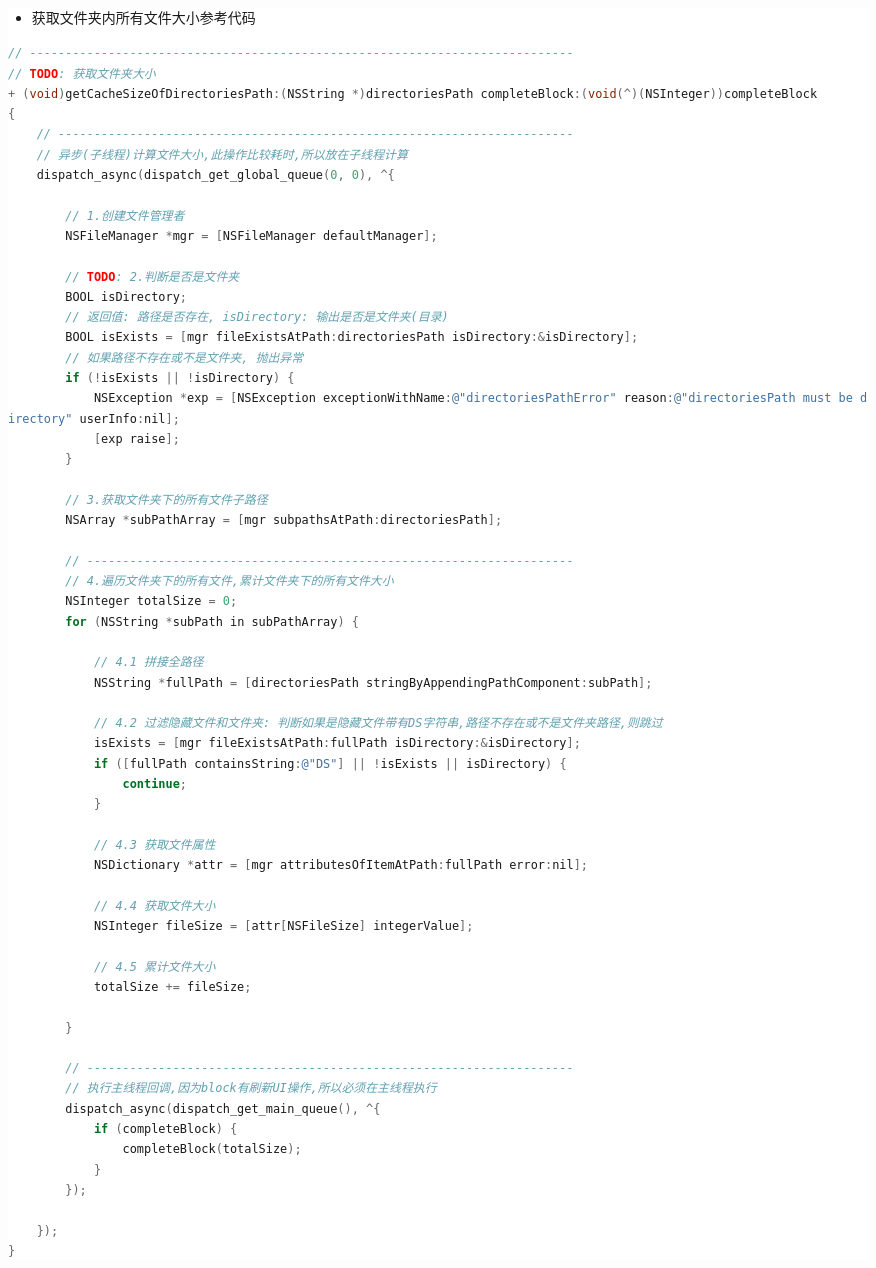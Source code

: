 - 获取文件夹内所有文件大小参考代码

```objectivec
// ----------------------------------------------------------------------------
// TODO: 获取文件夹大小
+ (void)getCacheSizeOfDirectoriesPath:(NSString *)directoriesPath completeBlock:(void(^)(NSInteger))completeBlock
{
    // ------------------------------------------------------------------------
    // 异步(子线程)计算文件大小,此操作比较耗时,所以放在子线程计算
    dispatch_async(dispatch_get_global_queue(0, 0), ^{
        
        // 1.创建文件管理者
        NSFileManager *mgr = [NSFileManager defaultManager];
        
        // TODO: 2.判断是否是文件夹
        BOOL isDirectory;
        // 返回值: 路径是否存在, isDirectory: 输出是否是文件夹(目录)
        BOOL isExists = [mgr fileExistsAtPath:directoriesPath isDirectory:&isDirectory];
        // 如果路径不存在或不是文件夹, 抛出异常
        if (!isExists || !isDirectory) {
            NSException *exp = [NSException exceptionWithName:@"directoriesPathError" reason:@"directoriesPath must be directory" userInfo:nil];
            [exp raise];
        }
        
        // 3.获取文件夹下的所有文件子路径
        NSArray *subPathArray = [mgr subpathsAtPath:directoriesPath];
        
        // --------------------------------------------------------------------
        // 4.遍历文件夹下的所有文件,累计文件夹下的所有文件大小
        NSInteger totalSize = 0;
        for (NSString *subPath in subPathArray) {
            
            // 4.1 拼接全路径
            NSString *fullPath = [directoriesPath stringByAppendingPathComponent:subPath];
            
            // 4.2 过滤隐藏文件和文件夹: 判断如果是隐藏文件带有DS字符串,路径不存在或不是文件夹路径,则跳过
            isExists = [mgr fileExistsAtPath:fullPath isDirectory:&isDirectory];
            if ([fullPath containsString:@"DS"] || !isExists || isDirectory) {
                continue;
            }
            
            // 4.3 获取文件属性
            NSDictionary *attr = [mgr attributesOfItemAtPath:fullPath error:nil];
            
            // 4.4 获取文件大小
            NSInteger fileSize = [attr[NSFileSize] integerValue];
            
            // 4.5 累计文件大小
            totalSize += fileSize;
            
        }
        
        // --------------------------------------------------------------------
        // 执行主线程回调,因为block有刷新UI操作,所以必须在主线程执行
        dispatch_async(dispatch_get_main_queue(), ^{
            if (completeBlock) {
                completeBlock(totalSize);
            }
        });
        
    });
}
```